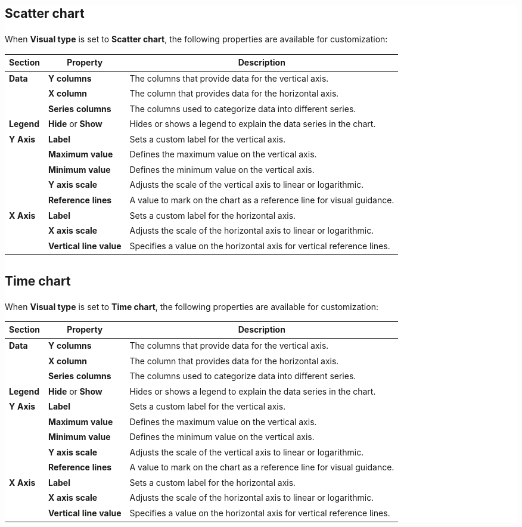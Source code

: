 ## Scatter chart

When **Visual type** is set to **Scatter chart**, the following properties are available for customization:

| Section | Property | Description |
|--|--|--|
| **Data** | **Y columns** | The columns that provide data for the vertical axis. |
|  | **X column** | The column that provides data for the horizontal axis. |
|  | **Series columns** | The columns used to categorize data into different series. |
| **Legend** | **Hide** or **Show** | Hides or shows a legend to explain the data series in the chart. |
| **Y Axis** | **Label** | Sets a custom label for the vertical axis. |
|  | **Maximum value** | Defines the maximum value on the vertical axis. |
|  | **Minimum value** | Defines the minimum value on the vertical axis. |
|  | **Y axis scale** | Adjusts the scale of the vertical axis to linear or logarithmic. |
|  | **Reference lines** | A value to mark on the chart as a reference line for visual guidance. |
| **X Axis** | **Label** | Sets a custom label for the horizontal axis. |
|  | **X axis scale** | Adjusts the scale of the horizontal axis to linear or logarithmic. |
|  | **Vertical line value** | Specifies a value on the horizontal axis for vertical reference lines. |

## Time chart

When **Visual type** is set to **Time chart**, the following properties are available for customization:

| Section | Property | Description |
|--|--|--|
| **Data** | **Y columns** | The columns that provide data for the vertical axis. |
|  | **X column** | The column that provides data for the horizontal axis. |
|  | **Series columns** | The columns used to categorize data into different series. |
| **Legend** | **Hide** or **Show** | Hides or shows a legend to explain the data series in the chart. |
| **Y Axis** | **Label** | Sets a custom label for the vertical axis. |
|  | **Maximum value** | Defines the maximum value on the vertical axis. |
|  | **Minimum value** | Defines the minimum value on the vertical axis. |
|  | **Y axis scale** | Adjusts the scale of the vertical axis to linear or logarithmic. |
|  | **Reference lines** | A value to mark on the chart as a reference line for visual guidance. |
| **X Axis** | **Label** | Sets a custom label for the horizontal axis. |
|  | **X axis scale** | Adjusts the scale of the horizontal axis to linear or logarithmic. |
|  | **Vertical line value** | Specifies a value on the horizontal axis for vertical reference lines. |
